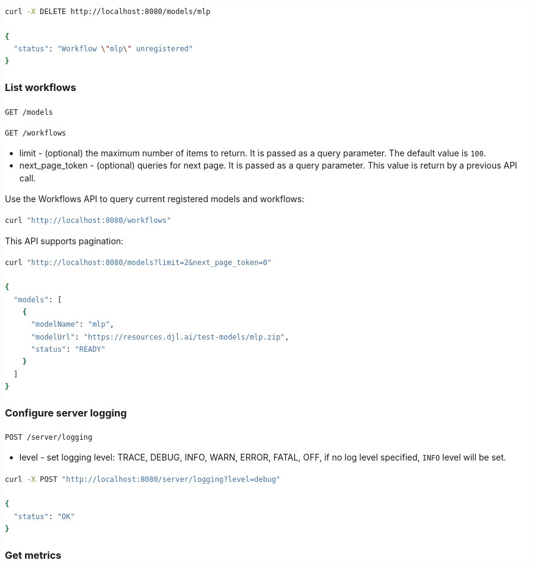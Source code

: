 ```bash
curl -X DELETE http://localhost:8080/models/mlp

{
  "status": "Workflow \"mlp\" unregistered"
}
```

### List workflows

`GET /models`

`GET /workflows`

* limit - (optional) the maximum number of items to return. It is passed as a query parameter. The default value is `100`.
* next_page_token - (optional) queries for next page. It is passed as a query parameter. This value is return by a previous API call.

Use the Workflows API to query current registered models and workflows:

```bash
curl "http://localhost:8080/workflows"
```

This API supports pagination:

```bash
curl "http://localhost:8080/models?limit=2&next_page_token=0"

{
  "models": [
    {
      "modelName": "mlp",
      "modelUrl": "https://resources.djl.ai/test-models/mlp.zip",
      "status": "READY"
    }
  ]
}
```

### Configure server logging

`POST /server/logging`

* level - set logging level: TRACE, DEBUG, INFO, WARN, ERROR, FATAL, OFF, if no log level specified, `INFO` level will be set.

```bash
curl -X POST "http://localhost:8080/server/logging?level=debug"

{
  "status": "OK"
}
```

### Get metrics
